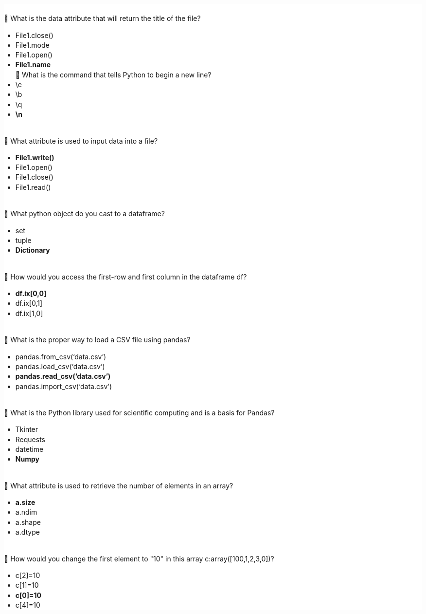 <br/>📌 What is the data attribute that will return the title of the file?

- File1.close()
- File1.mode
- File1.open()
- <span style='font-weight: bolder'>File1.name</span>
<br/>📌 What is the command that tells Python to begin a new line?
- \e
- \b
- \q
- <span style='font-weight: bolder'>\n</span>

<br/>📌 What attribute is used to input data into a file?

- <span style='font-weight: bolder'>File1.write()</span>
- File1.open()
- File1.close()
- File1.read()

<br/>📌 What python object do you cast to a dataframe?

- set
- tuple
- <span style='font-weight: bolder'>Dictionary</span>

<br/>📌 How would you access the first-row and first column in the dataframe df?

- <span style='font-weight: bolder'>df.ix[0,0]</span>
- df.ix[0,1]
- df.ix[1,0]

<br/>📌 What is the proper way to load a CSV file using pandas?

- pandas.from_csv(‘data.csv’)
- pandas.load_csv(‘data.csv’)
- <span style='font-weight: bolder'>pandas.read_csv(‘data.csv’)</span>
- pandas.import_csv(‘data.csv’)



<br/>📌 What is the Python library used for scientific computing and is a basis for Pandas?

- Tkinter
- Requests
- datetime
- <span style='font-weight: bolder'>Numpy</span>

<br/>📌 What attribute is used to retrieve the number of elements in an array?

- <span style='font-weight: bolder'>a.size</span>
- a.ndim
- a.shape
- a.dtype

<br/>📌 How would you change the first element to "10" in this array c:array([100,1,2,3,0])?

- c[2]=10
- c[1]=10
- <span style='font-weight: bolder'>c[0]=10</span>
- c[4]=10
